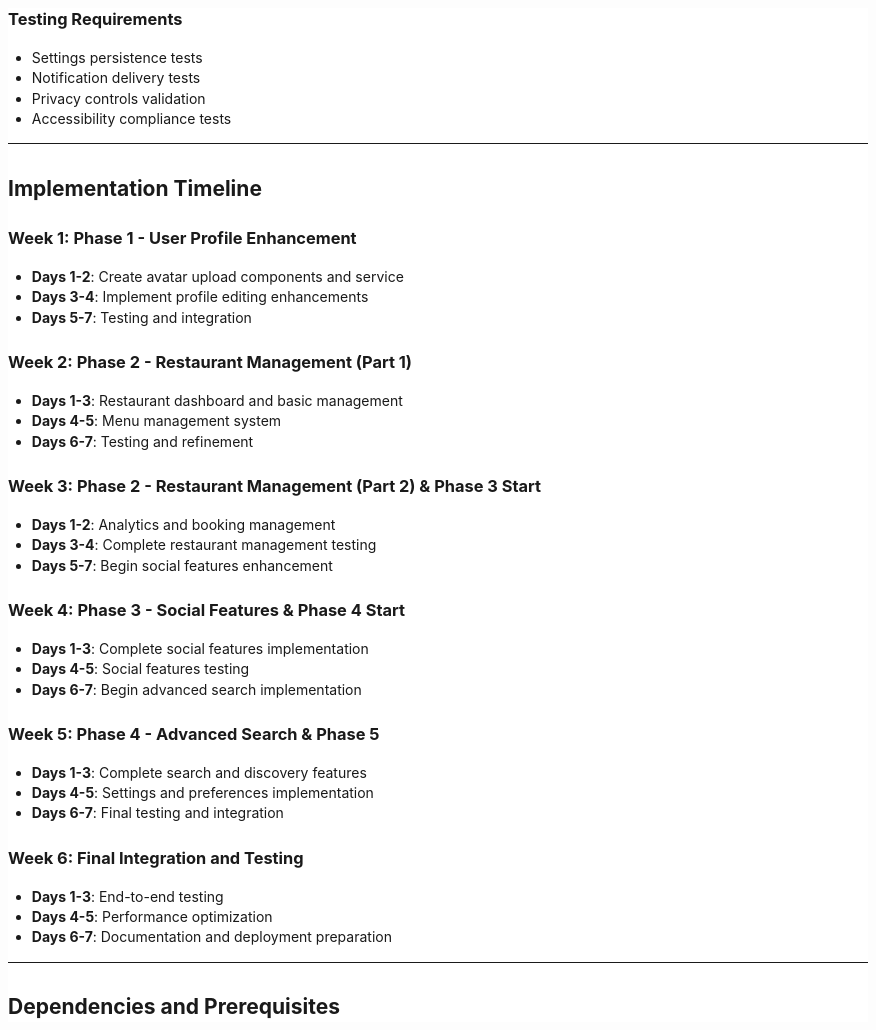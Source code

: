 ### Testing Requirements

- Settings persistence tests
- Notification delivery tests
- Privacy controls validation
- Accessibility compliance tests

---

## Implementation Timeline

### Week 1: Phase 1 - User Profile Enhancement

- **Days 1-2**: Create avatar upload components and service
- **Days 3-4**: Implement profile editing enhancements
- **Days 5-7**: Testing and integration

### Week 2: Phase 2 - Restaurant Management (Part 1)

- **Days 1-3**: Restaurant dashboard and basic management
- **Days 4-5**: Menu management system
- **Days 6-7**: Testing and refinement

### Week 3: Phase 2 - Restaurant Management (Part 2) & Phase 3 Start

- **Days 1-2**: Analytics and booking management
- **Days 3-4**: Complete restaurant management testing
- **Days 5-7**: Begin social features enhancement

### Week 4: Phase 3 - Social Features & Phase 4 Start

- **Days 1-3**: Complete social features implementation
- **Days 4-5**: Social features testing
- **Days 6-7**: Begin advanced search implementation

### Week 5: Phase 4 - Advanced Search & Phase 5

- **Days 1-3**: Complete search and discovery features
- **Days 4-5**: Settings and preferences implementation
- **Days 6-7**: Final testing and integration

### Week 6: Final Integration and Testing

- **Days 1-3**: End-to-end testing
- **Days 4-5**: Performance optimization
- **Days 6-7**: Documentation and deployment preparation

---

## Dependencies and Prerequisites
